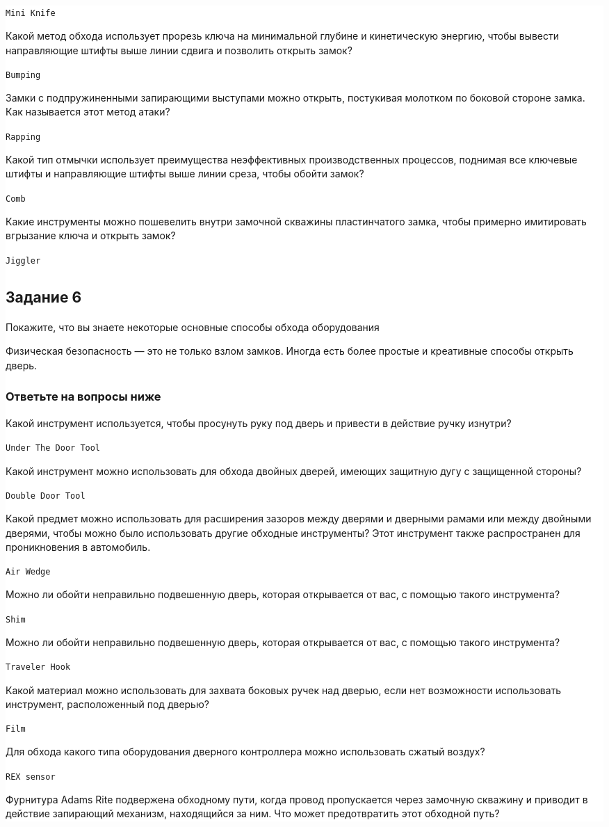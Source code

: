 ```commandline
Mini Knife
```
Какой метод обхода использует прорезь ключа на минимальной глубине и кинетическую энергию, чтобы вывести направляющие штифты выше линии сдвига и позволить открыть замок?
```commandline
Bumping
```
Замки с подпружиненными запирающими выступами можно открыть, постукивая молотком по боковой стороне замка. Как называется этот метод атаки?
```commandline
Rapping
```
Какой тип отмычки использует преимущества неэффективных производственных процессов, поднимая все ключевые штифты и направляющие штифты выше линии среза, чтобы обойти замок?
```commandline
Comb
```
Какие инструменты можно пошевелить внутри замочной скважины пластинчатого замка, чтобы примерно имитировать вгрызание ключа и открыть замок?
```commandline
Jiggler
```
## Задание 6
Покажите, что вы знаете некоторые основные способы обхода оборудования

Физическая безопасность — это не только взлом замков. Иногда есть более простые и креативные способы открыть дверь.

### Ответьте на вопросы ниже
Какой инструмент используется, чтобы просунуть руку под дверь и привести в действие ручку изнутри?
```commandline
Under The Door Tool
```
Какой  инструмент можно использовать для обхода двойных дверей, имеющих защитную дугу с защищенной стороны?
```commandline
Double Door Tool
```
Какой предмет можно использовать для расширения зазоров между дверями и дверными рамами или между двойными дверями, чтобы можно было использовать другие обходные инструменты? Этот инструмент также распространен для проникновения в автомобиль.
```commandline
Air Wedge
```
Можно ли обойти неправильно подвешенную дверь, которая открывается от вас, с помощью такого инструмента?
```commandline
Shim
```
Можно ли обойти неправильно подвешенную дверь, которая открывается от вас, с помощью такого инструмента?
```commandline
Traveler Hook
```
Какой материал можно использовать для захвата боковых ручек над дверью, если нет возможности использовать инструмент, расположенный под дверью?
```commandline
Film
```
Для обхода какого типа оборудования дверного контроллера можно использовать сжатый воздух?
```commandline
REX sensor
```
Фурнитура Adams Rite подвержена обходному пути, когда провод пропускается через замочную скважину и приводит в действие запирающий механизм, находящийся за ним. Что может предотвратить этот обходной путь?
```commandline
```